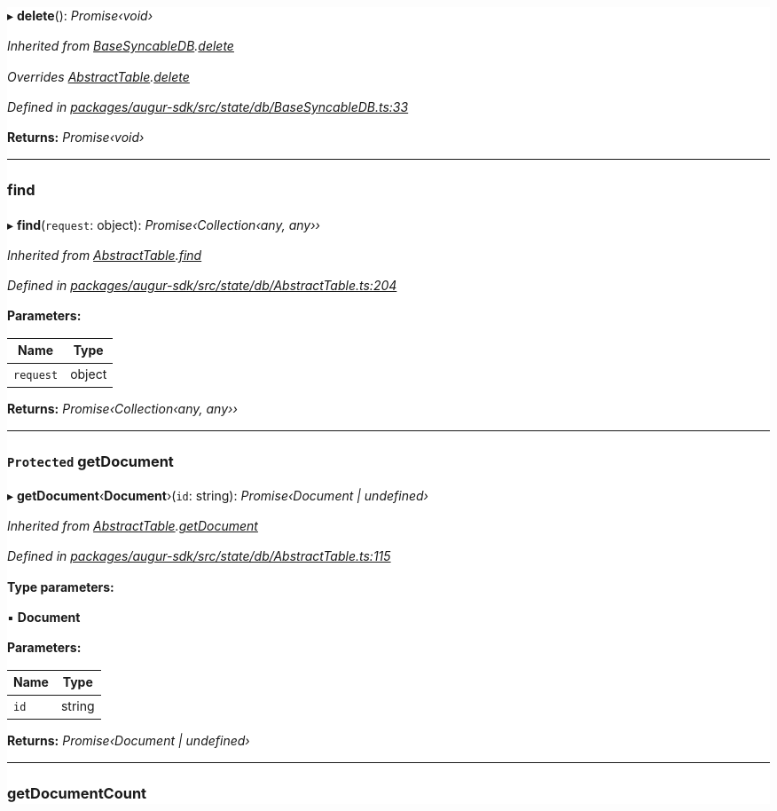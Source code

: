 ▸ **delete**(): *Promise‹void›*

*Inherited from [BaseSyncableDB](_augur_sdk_src_state_db_basesyncabledb_.basesyncabledb.md).[delete](_augur_sdk_src_state_db_basesyncabledb_.basesyncabledb.md#delete)*

*Overrides [AbstractTable](_augur_sdk_src_state_db_abstracttable_.abstracttable.md).[delete](_augur_sdk_src_state_db_abstracttable_.abstracttable.md#delete)*

*Defined in [packages/augur-sdk/src/state/db/BaseSyncableDB.ts:33](https://github.com/AugurProject/augur/blob/88b6e76efb/packages/augur-sdk/src/state/db/BaseSyncableDB.ts#L33)*

**Returns:** *Promise‹void›*

___

###  find

▸ **find**(`request`: object): *Promise‹Collection‹any, any››*

*Inherited from [AbstractTable](_augur_sdk_src_state_db_abstracttable_.abstracttable.md).[find](_augur_sdk_src_state_db_abstracttable_.abstracttable.md#find)*

*Defined in [packages/augur-sdk/src/state/db/AbstractTable.ts:204](https://github.com/AugurProject/augur/blob/88b6e76efb/packages/augur-sdk/src/state/db/AbstractTable.ts#L204)*

**Parameters:**

Name | Type |
------ | ------ |
`request` | object |

**Returns:** *Promise‹Collection‹any, any››*

___

### `Protected` getDocument

▸ **getDocument**‹**Document**›(`id`: string): *Promise‹Document | undefined›*

*Inherited from [AbstractTable](_augur_sdk_src_state_db_abstracttable_.abstracttable.md).[getDocument](_augur_sdk_src_state_db_abstracttable_.abstracttable.md#protected-getdocument)*

*Defined in [packages/augur-sdk/src/state/db/AbstractTable.ts:115](https://github.com/AugurProject/augur/blob/88b6e76efb/packages/augur-sdk/src/state/db/AbstractTable.ts#L115)*

**Type parameters:**

▪ **Document**

**Parameters:**

Name | Type |
------ | ------ |
`id` | string |

**Returns:** *Promise‹Document | undefined›*

___

###  getDocumentCount
